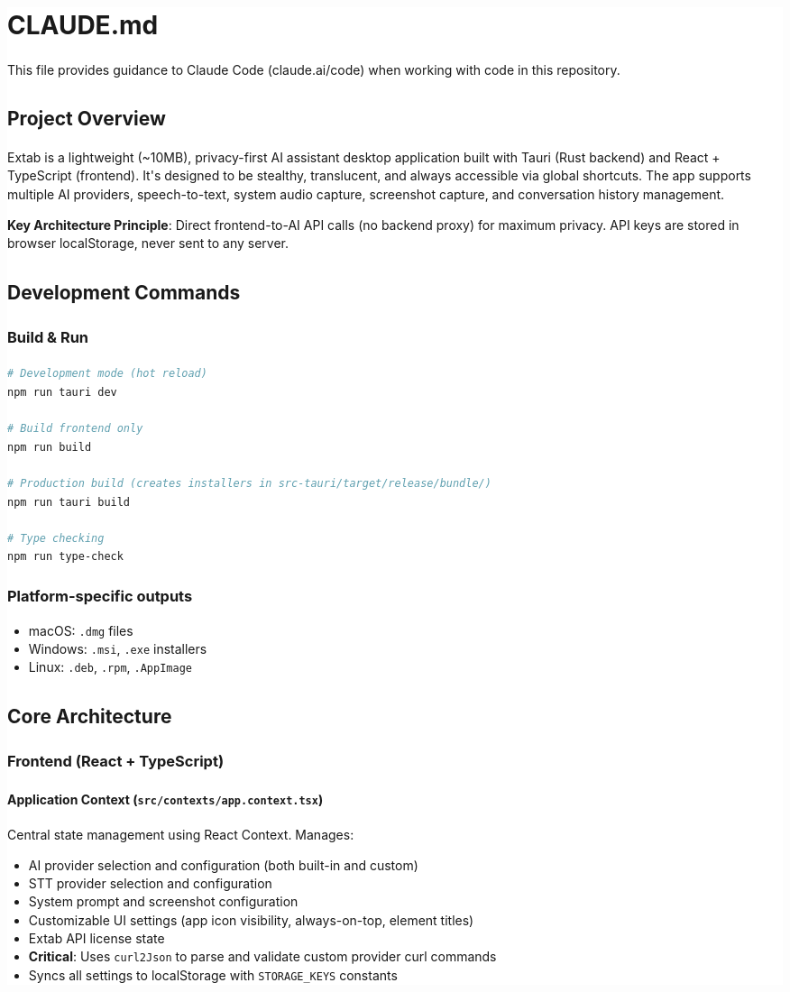 # CLAUDE.md

This file provides guidance to Claude Code (claude.ai/code) when working with code in this repository.

## Project Overview

Extab is a lightweight (~10MB), privacy-first AI assistant desktop application built with Tauri (Rust backend) and React + TypeScript (frontend). It's designed to be stealthy, translucent, and always accessible via global shortcuts. The app supports multiple AI providers, speech-to-text, system audio capture, screenshot capture, and conversation history management.

**Key Architecture Principle**: Direct frontend-to-AI API calls (no backend proxy) for maximum privacy. API keys are stored in browser localStorage, never sent to any server.

## Development Commands

### Build & Run
```bash
# Development mode (hot reload)
npm run tauri dev

# Build frontend only
npm run build

# Production build (creates installers in src-tauri/target/release/bundle/)
npm run tauri build

# Type checking
npm run type-check
```

### Platform-specific outputs
- macOS: `.dmg` files
- Windows: `.msi`, `.exe` installers
- Linux: `.deb`, `.rpm`, `.AppImage`

## Core Architecture

### Frontend (React + TypeScript)

#### Application Context (`src/contexts/app.context.tsx`)
Central state management using React Context. Manages:
- AI provider selection and configuration (both built-in and custom)
- STT provider selection and configuration
- System prompt and screenshot configuration
- Customizable UI settings (app icon visibility, always-on-top, element titles)
- Extab API license state
- **Critical**: Uses `curl2Json` to parse and validate custom provider curl commands
- Syncs all settings to localStorage with `STORAGE_KEYS` constants
